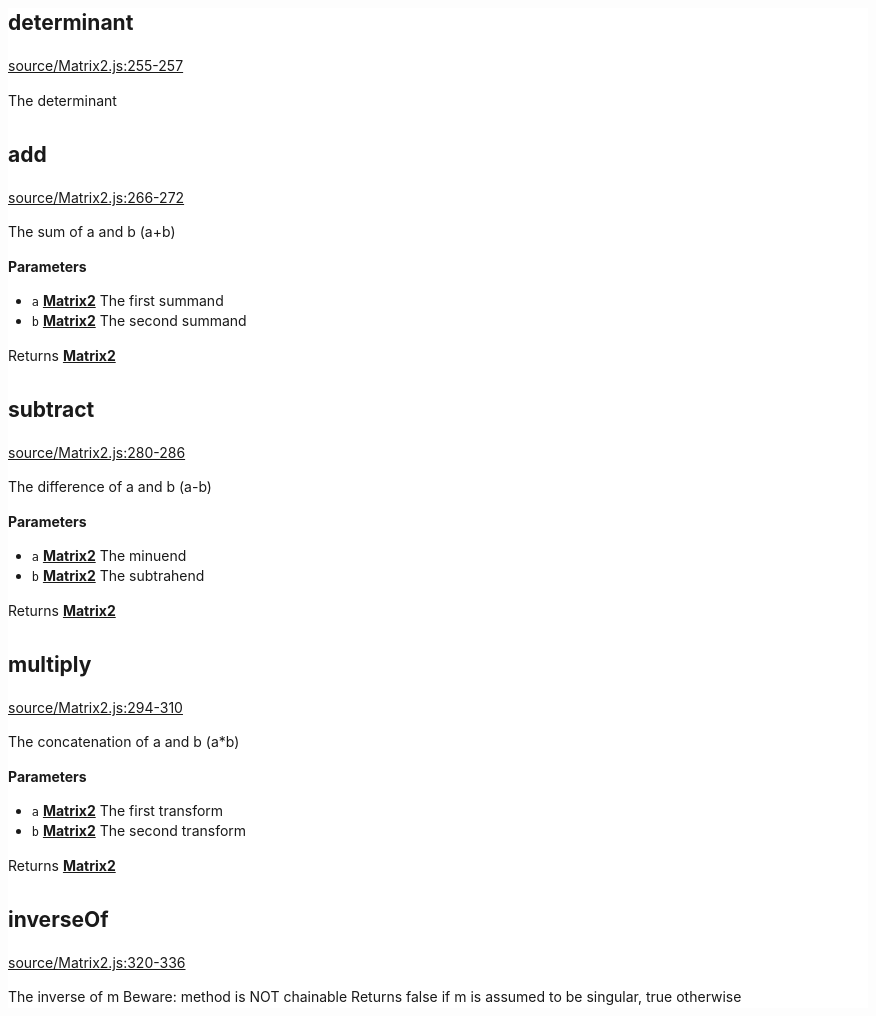 ## determinant

[source/Matrix2.js:255-257](https://github.com/chkt/xyzw/blob/0c785fff0e807f9354e60dc98ceb770fa0fb3237/source/Matrix2.js#L255-L257 "Source code on GitHub")

The determinant

## add

[source/Matrix2.js:266-272](https://github.com/chkt/xyzw/blob/0c785fff0e807f9354e60dc98ceb770fa0fb3237/source/Matrix2.js#L266-L272 "Source code on GitHub")

The sum of a and b (a+b)

**Parameters**

-   `a` **[Matrix2](#matrix2)** The first summand
-   `b` **[Matrix2](#matrix2)** The second summand

Returns **[Matrix2](#matrix2)** 

## subtract

[source/Matrix2.js:280-286](https://github.com/chkt/xyzw/blob/0c785fff0e807f9354e60dc98ceb770fa0fb3237/source/Matrix2.js#L280-L286 "Source code on GitHub")

The difference of a and b (a-b)

**Parameters**

-   `a` **[Matrix2](#matrix2)** The minuend
-   `b` **[Matrix2](#matrix2)** The subtrahend

Returns **[Matrix2](#matrix2)** 

## multiply

[source/Matrix2.js:294-310](https://github.com/chkt/xyzw/blob/0c785fff0e807f9354e60dc98ceb770fa0fb3237/source/Matrix2.js#L294-L310 "Source code on GitHub")

The concatenation of a and b (a\*b)

**Parameters**

-   `a` **[Matrix2](#matrix2)** The first transform
-   `b` **[Matrix2](#matrix2)** The second transform

Returns **[Matrix2](#matrix2)** 

## inverseOf

[source/Matrix2.js:320-336](https://github.com/chkt/xyzw/blob/0c785fff0e807f9354e60dc98ceb770fa0fb3237/source/Matrix2.js#L320-L336 "Source code on GitHub")

The inverse of m
Beware: method is NOT chainable
Returns false if m is assumed to be singular, true otherwise
